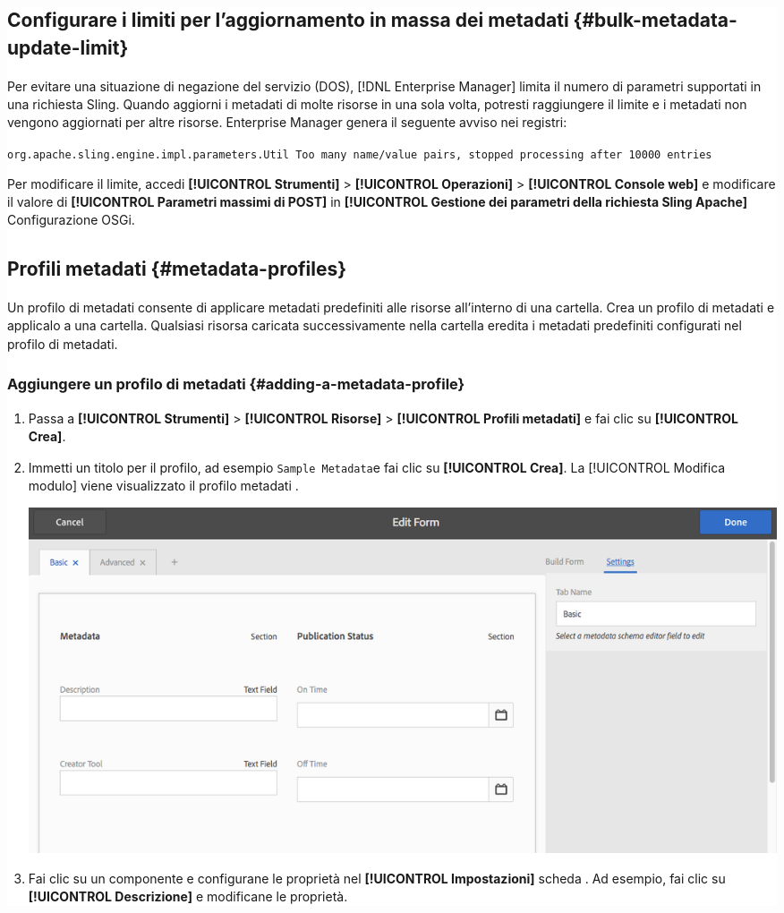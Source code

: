 ## Configurare i limiti per l’aggiornamento in massa dei metadati {#bulk-metadata-update-limit}

Per evitare una situazione di negazione del servizio (DOS), [!DNL Enterprise Manager] limita il numero di parametri supportati in una richiesta Sling. Quando aggiorni i metadati di molte risorse in una sola volta, potresti raggiungere il limite e i metadati non vengono aggiornati per altre risorse. Enterprise Manager genera il seguente avviso nei registri:

`org.apache.sling.engine.impl.parameters.Util Too many name/value pairs, stopped processing after 10000 entries`

Per modificare il limite, accedi **[!UICONTROL Strumenti]** > **[!UICONTROL Operazioni]** > **[!UICONTROL Console web]** e modificare il valore di **[!UICONTROL Parametri massimi di POST]** in **[!UICONTROL Gestione dei parametri della richiesta Sling Apache]** Configurazione OSGi.

## Profili metadati {#metadata-profiles}

Un profilo di metadati consente di applicare metadati predefiniti alle risorse all’interno di una cartella. Crea un profilo di metadati e applicalo a una cartella. Qualsiasi risorsa caricata successivamente nella cartella eredita i metadati predefiniti configurati nel profilo di metadati.

### Aggiungere un profilo di metadati {#adding-a-metadata-profile}

1. Passa a **[!UICONTROL Strumenti]** > **[!UICONTROL Risorse]** > **[!UICONTROL Profili metadati]** e fai clic su **[!UICONTROL Crea]**.
1. Immetti un titolo per il profilo, ad esempio `Sample Metadata`e fai clic su **[!UICONTROL Crea]**. La [!UICONTROL Modifica modulo] viene visualizzato il profilo metadati .

   ![Modificare un modulo di metadati](assets/metadata-edit-form.png)

1. Fai clic su un componente e configurane le proprietà nel **[!UICONTROL Impostazioni]** scheda . Ad esempio, fai clic su **[!UICONTROL Descrizione]** e modificane le proprietà.
